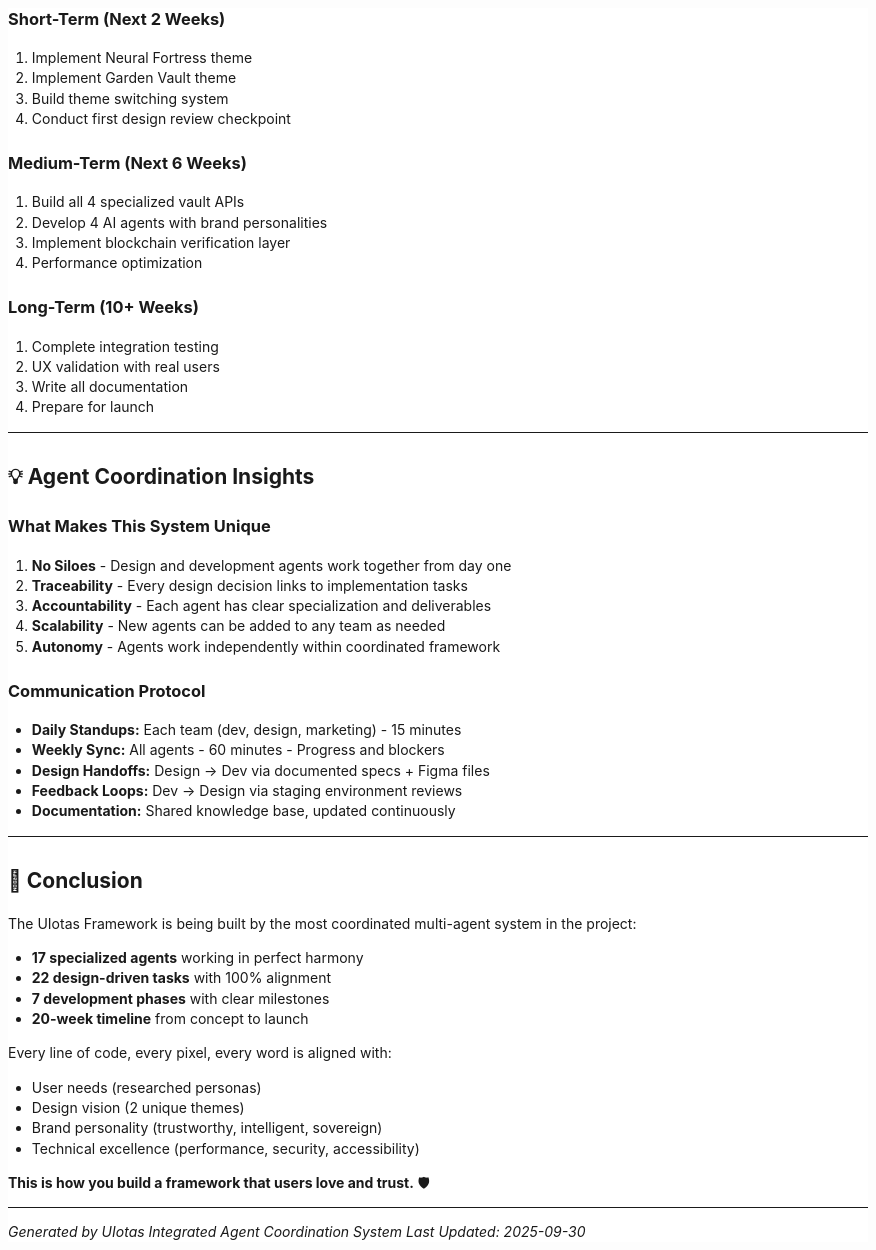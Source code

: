 ### Short-Term (Next 2 Weeks)
1. Implement Neural Fortress theme
2. Implement Garden Vault theme
3. Build theme switching system
4. Conduct first design review checkpoint

### Medium-Term (Next 6 Weeks)
1. Build all 4 specialized vault APIs
2. Develop 4 AI agents with brand personalities
3. Implement blockchain verification layer
4. Performance optimization

### Long-Term (10+ Weeks)
1. Complete integration testing
2. UX validation with real users
3. Write all documentation
4. Prepare for launch

---

## 💡 Agent Coordination Insights

### What Makes This System Unique

1. **No Siloes** - Design and development agents work together from day one
2. **Traceability** - Every design decision links to implementation tasks
3. **Accountability** - Each agent has clear specialization and deliverables
4. **Scalability** - New agents can be added to any team as needed
5. **Autonomy** - Agents work independently within coordinated framework

### Communication Protocol

- **Daily Standups:** Each team (dev, design, marketing) - 15 minutes
- **Weekly Sync:** All agents - 60 minutes - Progress and blockers
- **Design Handoffs:** Design → Dev via documented specs + Figma files
- **Feedback Loops:** Dev → Design via staging environment reviews
- **Documentation:** Shared knowledge base, updated continuously

---

## 🎉 Conclusion

The UIotas Framework is being built by the most coordinated multi-agent system in the project:

- **17 specialized agents** working in perfect harmony
- **22 design-driven tasks** with 100% alignment
- **7 development phases** with clear milestones
- **20-week timeline** from concept to launch

Every line of code, every pixel, every word is aligned with:
- User needs (researched personas)
- Design vision (2 unique themes)
- Brand personality (trustworthy, intelligent, sovereign)
- Technical excellence (performance, security, accessibility)

**This is how you build a framework that users love and trust.** 🛡️

---

*Generated by UIotas Integrated Agent Coordination System*
*Last Updated: 2025-09-30*